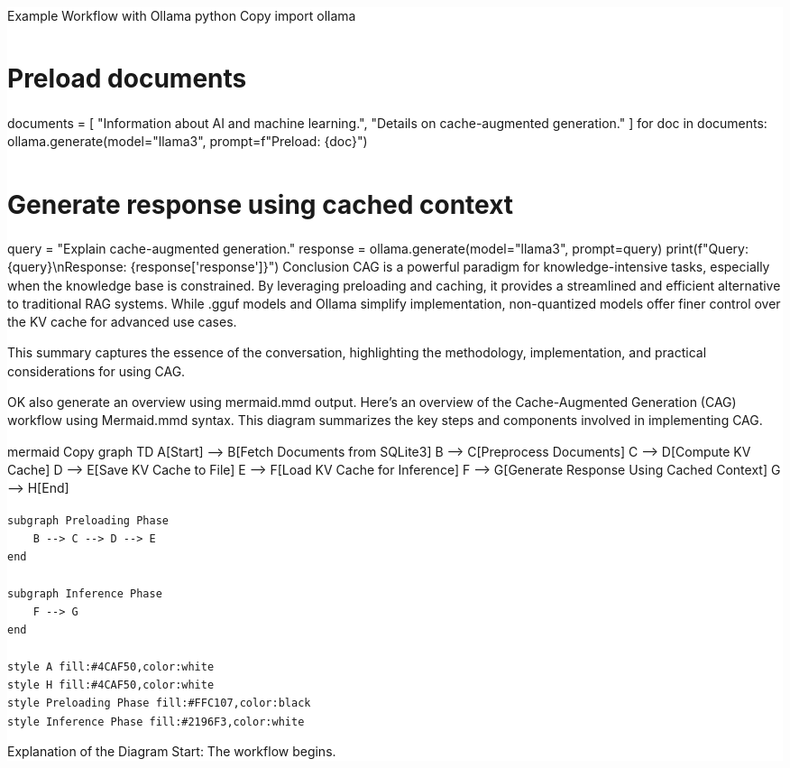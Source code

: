 Example Workflow with Ollama
python
Copy
import ollama

# Preload documents
documents = [
    "Information about AI and machine learning.",
    "Details on cache-augmented generation."
]
for doc in documents:
    ollama.generate(model="llama3", prompt=f"Preload: {doc}")

# Generate response using cached context
query = "Explain cache-augmented generation."
response = ollama.generate(model="llama3", prompt=query)
print(f"Query: {query}\nResponse: {response['response']}")
Conclusion
CAG is a powerful paradigm for knowledge-intensive tasks, especially when the knowledge base is constrained. By leveraging preloading and caching, it provides a streamlined and efficient alternative to traditional RAG systems. While .gguf models and Ollama simplify implementation, non-quantized models offer finer control over the KV cache for advanced use cases.

This summary captures the essence of the conversation, highlighting the methodology, implementation, and practical considerations for using CAG.

OK also generate an overview using mermaid.mmd output.
Here’s an overview of the Cache-Augmented Generation (CAG) workflow using Mermaid.mmd syntax. This diagram summarizes the key steps and components involved in implementing CAG.

mermaid
Copy
graph TD
    A[Start] --> B[Fetch Documents from SQLite3]
    B --> C[Preprocess Documents]
    C --> D[Compute KV Cache]
    D --> E[Save KV Cache to File]
    E --> F[Load KV Cache for Inference]
    F --> G[Generate Response Using Cached Context]
    G --> H[End]

    subgraph Preloading Phase
        B --> C --> D --> E
    end

    subgraph Inference Phase
        F --> G
    end

    style A fill:#4CAF50,color:white
    style H fill:#4CAF50,color:white
    style Preloading Phase fill:#FFC107,color:black
    style Inference Phase fill:#2196F3,color:white
Explanation of the Diagram
Start: The workflow begins.
